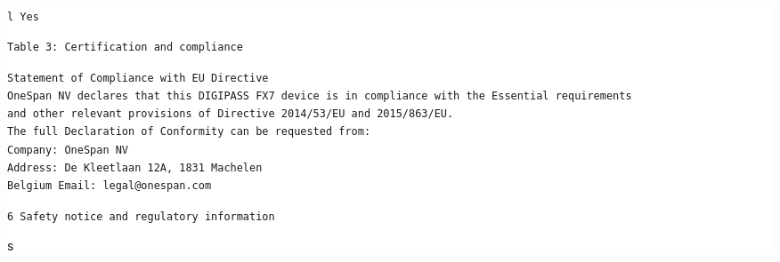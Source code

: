 ```
```
```
l Yes
```
```
Table 3: Certification and compliance
```
```
Statement of Compliance with EU Directive
OneSpan NV declares that this DIGIPASS FX7 device is in compliance with the Essential requirements
and other relevant provisions of Directive 2014/53/EU and 2015/863/EU.
The full Declaration of Conformity can be requested from:
Company: OneSpan NV
Address: De Kleetlaan 12A, 1831 Machelen
Belgium Email: legal@onespan.com
```
```
6 Safety notice and regulatory information
```

s